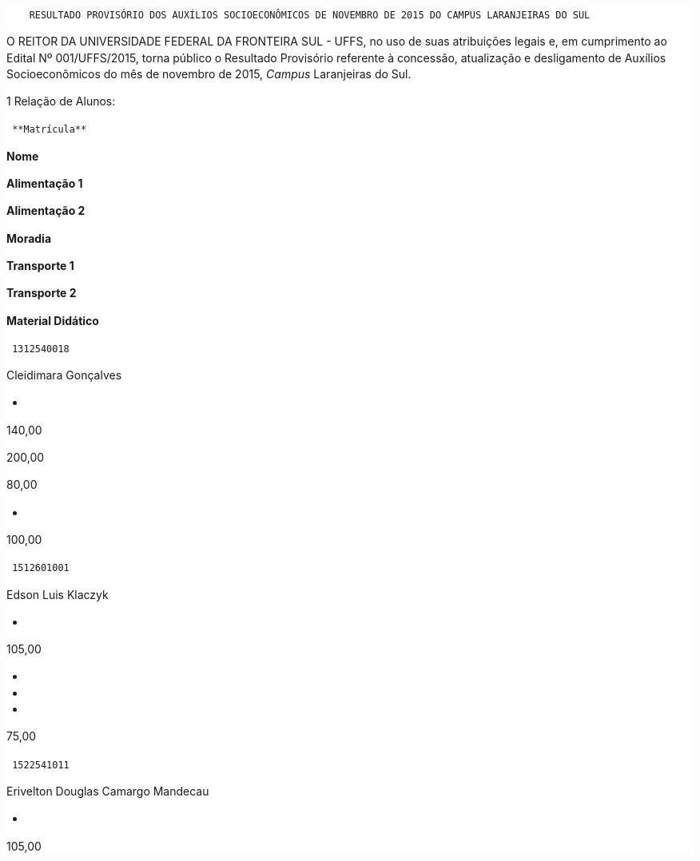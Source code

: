         RESULTADO PROVISÓRIO DOS AUXÍLIOS SOCIOECONÔMICOS DE NOVEMBRO DE 2015 DO CAMPUS LARANJEIRAS DO SUL  

O REITOR DA UNIVERSIDADE FEDERAL DA FRONTEIRA SUL - UFFS, no uso de suas atribuições legais e, em cumprimento ao Edital Nº 001/UFFS/2015, torna público o Resultado Provisório referente à concessão, atualização e desligamento de Auxílios Socioeconômicos do mês de novembro de 2015, *Campus* Laranjeiras do Sul.

 1 Relação de Alunos:

     **Matrícula**

   **Nome**

   **Alimentação 1**

   **Alimentação 2**

   **Moradia**

   **Transporte 1**

   **Transporte 2**

   **Material Didático**

     1312540018

   Cleidimara Gonçalves

   -

   140,00

   200,00

   80,00

   -

   100,00

     1512601001

   Edson Luis Klaczyk

   -

   105,00

   -

   -

   -

   75,00

     1522541011

   Erivelton Douglas Camargo Mandecau

   -

   105,00
